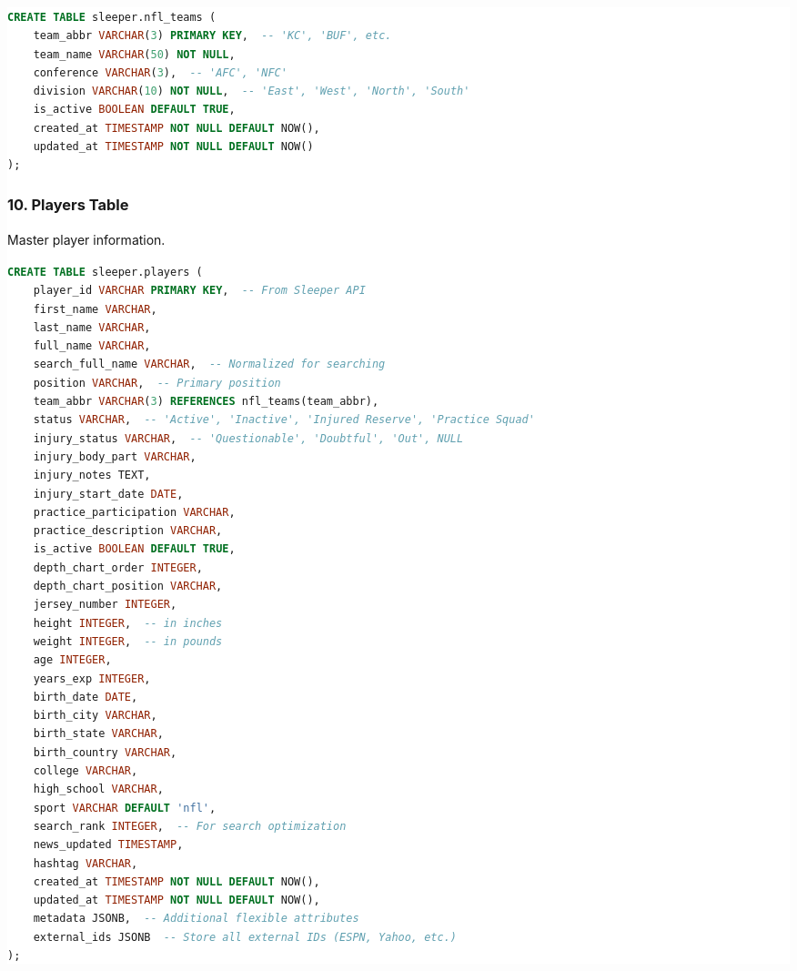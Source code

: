 ```sql
CREATE TABLE sleeper.nfl_teams (
    team_abbr VARCHAR(3) PRIMARY KEY,  -- 'KC', 'BUF', etc.
    team_name VARCHAR(50) NOT NULL,
    conference VARCHAR(3),  -- 'AFC', 'NFC'
    division VARCHAR(10) NOT NULL,  -- 'East', 'West', 'North', 'South'
    is_active BOOLEAN DEFAULT TRUE,
    created_at TIMESTAMP NOT NULL DEFAULT NOW(),
    updated_at TIMESTAMP NOT NULL DEFAULT NOW()
);
```

### 10. Players Table
Master player information.

```sql
CREATE TABLE sleeper.players (
    player_id VARCHAR PRIMARY KEY,  -- From Sleeper API
    first_name VARCHAR,
    last_name VARCHAR,
    full_name VARCHAR,
    search_full_name VARCHAR,  -- Normalized for searching
    position VARCHAR,  -- Primary position
    team_abbr VARCHAR(3) REFERENCES nfl_teams(team_abbr),
    status VARCHAR,  -- 'Active', 'Inactive', 'Injured Reserve', 'Practice Squad'
    injury_status VARCHAR,  -- 'Questionable', 'Doubtful', 'Out', NULL
    injury_body_part VARCHAR,
    injury_notes TEXT,
    injury_start_date DATE,
    practice_participation VARCHAR,
    practice_description VARCHAR,
    is_active BOOLEAN DEFAULT TRUE,
    depth_chart_order INTEGER,
    depth_chart_position VARCHAR,
    jersey_number INTEGER,
    height INTEGER,  -- in inches
    weight INTEGER,  -- in pounds
    age INTEGER,
    years_exp INTEGER,
    birth_date DATE,
    birth_city VARCHAR,
    birth_state VARCHAR,
    birth_country VARCHAR,
    college VARCHAR,
    high_school VARCHAR,
    sport VARCHAR DEFAULT 'nfl',
    search_rank INTEGER,  -- For search optimization
    news_updated TIMESTAMP,
    hashtag VARCHAR,
    created_at TIMESTAMP NOT NULL DEFAULT NOW(),
    updated_at TIMESTAMP NOT NULL DEFAULT NOW(),
    metadata JSONB,  -- Additional flexible attributes
    external_ids JSONB  -- Store all external IDs (ESPN, Yahoo, etc.)
);
```
